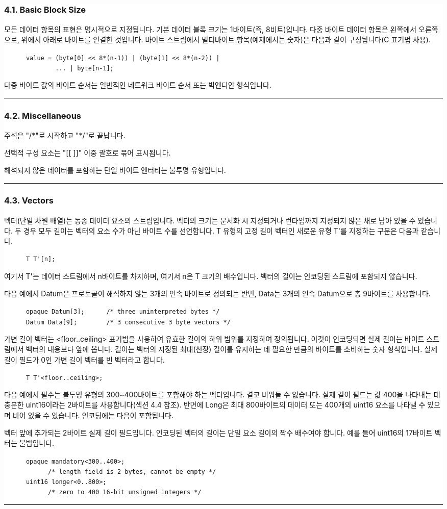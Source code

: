 ### **4.1.  Basic Block Size**

모든 데이터 항목의 표현은 명시적으로 지정됩니다. 기본 데이터 블록 크기는 1바이트\(즉, 8비트\)입니다. 다중 바이트 데이터 항목은 왼쪽에서 오른쪽으로, 위에서 아래로 바이트를 연결한 것입니다. 바이트 스트림에서 멀티바이트 항목\(예제에서는 숫자\)은 다음과 같이 구성됩니다\(C 표기법 사용\).

```text
      value = (byte[0] << 8*(n-1)) | (byte[1] << 8*(n-2)) |
              ... | byte[n-1];
```

다중 바이트 값의 바이트 순서는 일반적인 네트워크 바이트 순서 또는 빅엔디안 형식입니다.

---
### **4.2.  Miscellaneous**

주석은 "/\*"로 시작하고 "\*/"로 끝납니다.

선택적 구성 요소는 "\[\[ \]\]" 이중 괄호로 묶어 표시됩니다.

해석되지 않은 데이터를 포함하는 단일 바이트 엔터티는 불투명 유형입니다.

---
### **4.3.  Vectors**

벡터\(단일 차원 배열\)는 동종 데이터 요소의 스트림입니다. 벡터의 크기는 문서화 시 지정되거나 런타임까지 지정되지 않은 채로 남아 있을 수 있습니다. 두 경우 모두 길이는 벡터의 요소 수가 아닌 바이트 수를 선언합니다. T 유형의 고정 길이 벡터인 새로운 유형 T'를 지정하는 구문은 다음과 같습니다.

```text
      T T'[n];
```

여기서 T'는 데이터 스트림에서 n바이트를 차지하며, 여기서 n은 T 크기의 배수입니다. 벡터의 길이는 인코딩된 스트림에 포함되지 않습니다.

다음 예에서 Datum은 프로토콜이 해석하지 않는 3개의 연속 바이트로 정의되는 반면, Data는 3개의 연속 Datum으로 총 9바이트를 사용합니다.

```text
      opaque Datum[3];      /* three uninterpreted bytes */
      Datum Data[9];        /* 3 consecutive 3 byte vectors */
```

가변 길이 벡터는 <floor..ceiling\> 표기법을 사용하여 유효한 길이의 하위 범위를 지정하여 정의됩니다. 이것이 인코딩되면 실제 길이는 바이트 스트림에서 벡터의 내용보다 앞에 옵니다. 길이는 벡터의 지정된 최대\(천장\) 길이를 유지하는 데 필요한 만큼의 바이트를 소비하는 숫자 형식입니다. 실제 길이 필드가 0인 가변 길이 벡터를 빈 벡터라고 합니다.

```text
      T T'<floor..ceiling>;
```

다음 예에서 필수는 불투명 유형의 300\~400바이트를 포함해야 하는 벡터입니다. 결코 비워둘 수 없습니다. 실제 길이 필드는 값 400을 나타내는 데 충분한 uint16이라는 2바이트를 사용합니다\(섹션 4.4 참조\). 반면에 Long은 최대 800바이트의 데이터 또는 400개의 uint16 요소를 나타낼 수 있으며 비어 있을 수 있습니다. 인코딩에는 다음이 포함됩니다.

벡터 앞에 추가되는 2바이트 실제 길이 필드입니다. 인코딩된 벡터의 길이는 단일 요소 길이의 짝수 배수여야 합니다. 예를 들어 uint16의 17바이트 벡터는 불법입니다.

```text
      opaque mandatory<300..400>;
            /* length field is 2 bytes, cannot be empty */
      uint16 longer<0..800>;
            /* zero to 400 16-bit unsigned integers */
```

---